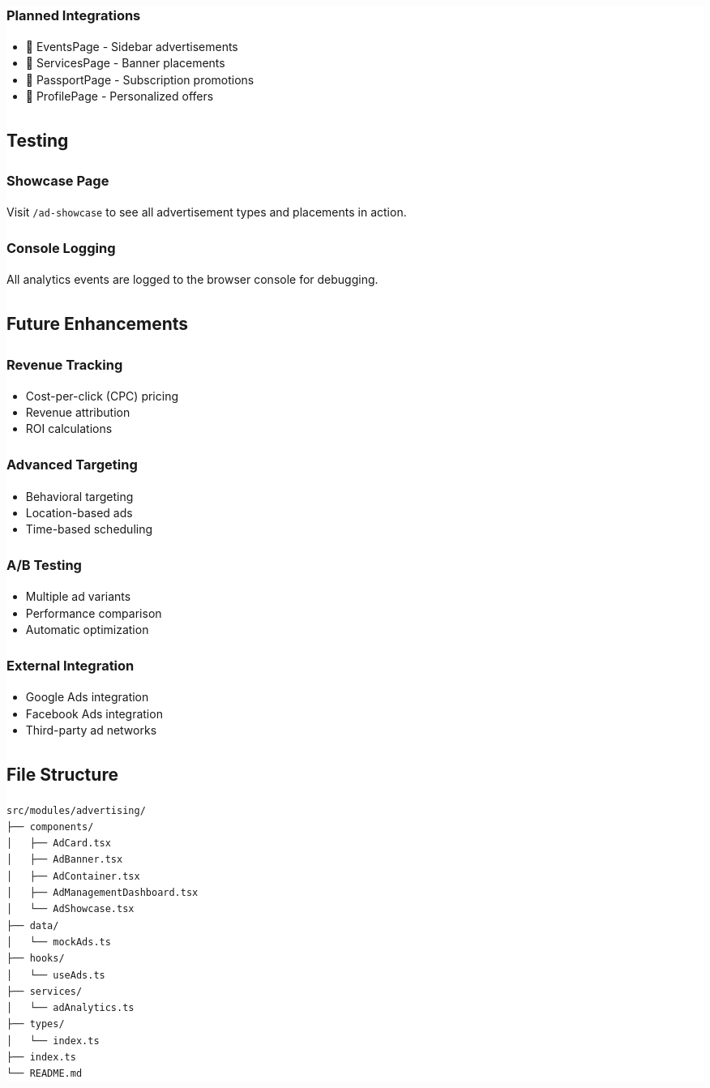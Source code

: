 ### Planned Integrations
- 🔄 EventsPage - Sidebar advertisements
- 🔄 ServicesPage - Banner placements
- 🔄 PassportPage - Subscription promotions
- 🔄 ProfilePage - Personalized offers

## Testing

### Showcase Page
Visit `/ad-showcase` to see all advertisement types and placements in action.

### Console Logging
All analytics events are logged to the browser console for debugging.

## Future Enhancements

### Revenue Tracking
- Cost-per-click (CPC) pricing
- Revenue attribution
- ROI calculations

### Advanced Targeting
- Behavioral targeting
- Location-based ads
- Time-based scheduling

### A/B Testing
- Multiple ad variants
- Performance comparison
- Automatic optimization

### External Integration
- Google Ads integration
- Facebook Ads integration
- Third-party ad networks

## File Structure

```
src/modules/advertising/
├── components/
│   ├── AdCard.tsx
│   ├── AdBanner.tsx
│   ├── AdContainer.tsx
│   ├── AdManagementDashboard.tsx
│   └── AdShowcase.tsx
├── data/
│   └── mockAds.ts
├── hooks/
│   └── useAds.ts
├── services/
│   └── adAnalytics.ts
├── types/
│   └── index.ts
├── index.ts
└── README.md
``` 